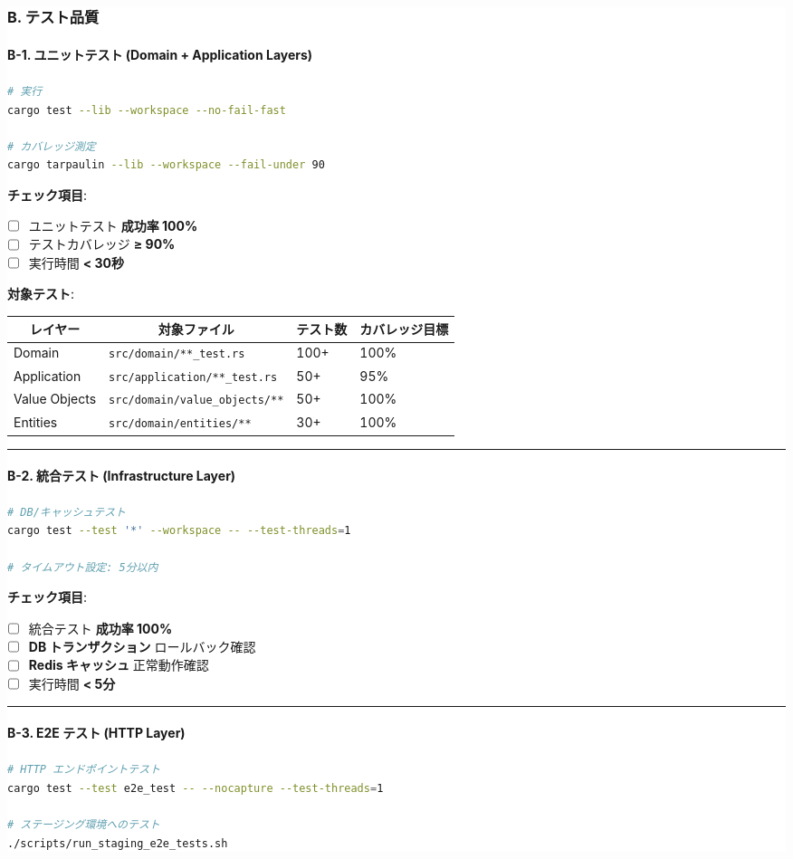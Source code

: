 
### B. テスト品質

#### B-1. ユニットテスト (Domain + Application Layers)

```bash
# 実行
cargo test --lib --workspace --no-fail-fast

# カバレッジ測定
cargo tarpaulin --lib --workspace --fail-under 90
```

**チェック項目**:

- [ ] ユニットテスト **成功率 100%**
- [ ] テストカバレッジ **≥ 90%**
- [ ] 実行時間 **< 30秒**

**対象テスト**:

| レイヤー | 対象ファイル | テスト数 | カバレッジ目標 |
|---------|------------|---------|-------------|
| Domain | `src/domain/**_test.rs` | 100+ | 100% |
| Application | `src/application/**_test.rs` | 50+ | 95% |
| Value Objects | `src/domain/value_objects/**` | 50+ | 100% |
| Entities | `src/domain/entities/**` | 30+ | 100% |

---

#### B-2. 統合テスト (Infrastructure Layer)

```bash
# DB/キャッシュテスト
cargo test --test '*' --workspace -- --test-threads=1

# タイムアウト設定: 5分以内
```

**チェック項目**:

- [ ] 統合テスト **成功率 100%**
- [ ] **DB トランザクション** ロールバック確認
- [ ] **Redis キャッシュ** 正常動作確認
- [ ] 実行時間 **< 5分**

---

#### B-3. E2E テスト (HTTP Layer)

```bash
# HTTP エンドポイントテスト
cargo test --test e2e_test -- --nocapture --test-threads=1

# ステージング環境へのテスト
./scripts/run_staging_e2e_tests.sh
```
